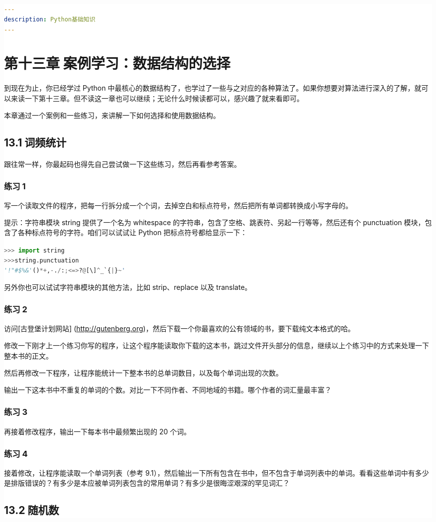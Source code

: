 ```yaml
---
description: Python基础知识
---
```


# 第十三章  案例学习：数据结构的选择

到现在为止，你已经学过 Python 中最核心的数据结构了，也学过了一些与之对应的各种算法了。如果你想要对算法进行深入的了解，就可以来读一下第十三章。但不读这一章也可以继续；无论什么时候读都可以，感兴趣了就来看即可。

本章通过一个案例和一些练习，来讲解一下如何选择和使用数据结构。

## 13.1  词频统计

跟往常一样，你最起码也得先自己尝试做一下这些练习，然后再看参考答案。

### 练习 1

写一个读取文件的程序，把每一行拆分成一个个词，去掉空白和标点符号，然后把所有单词都转换成小写字母的。


提示：字符串模块 string 提供了一个名为 whitespace 的字符串，包含了空格、跳表符、另起一行等等，然后还有个 punctuation 模块，包含了各种标点符号的字符。咱们可以试试让 Python 把标点符号都给显示一下：

```Python
>>> import string
>>>string.punctuation
'!"#$%&'()*+,-./:;<=>?@[\]^_`{|}~' 
```

另外你也可以试试字符串模块的其他方法，比如 strip、replace 以及 translate。

###   练习 2

访问[古登堡计划网站] (http://gutenberg.org)，然后下载一个你最喜欢的公有领域的书，要下载纯文本格式的哈。


修改一下刚才上一个练习你写的程序，让这个程序能读取你下载的这本书，跳过文件开头部分的信息，继续以上个练习中的方式来处理一下整本书的正文。


然后再修改一下程序，让程序能统计一下整本书的总单词数目，以及每个单词出现的次数。


输出一下这本书中不重复的单词的个数。对比一下不同作者、不同地域的书籍。哪个作者的词汇量最丰富？

###   练习 3

再接着修改程序，输出一下每本书中最频繁出现的 20 个词。

###   练习 4

接着修改，让程序能读取一个单词列表（参考 9.1），然后输出一下所有包含在书中，但不包含于单词列表中的单词。看看这些单词中有多少是排版错误的？有多少是本应被单词列表包含的常用单词？有多少是很晦涩艰深的罕见词汇？

## 13.2  随机数
